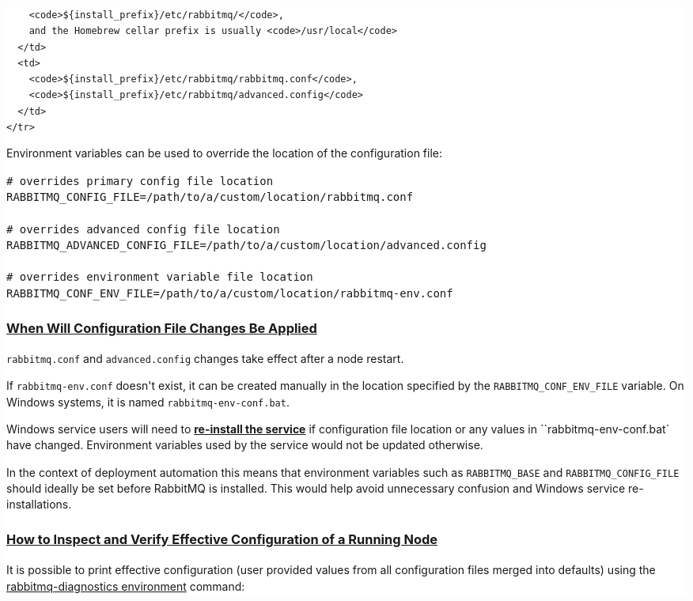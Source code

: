         <code>${install_prefix}/etc/rabbitmq/</code>,
        and the Homebrew cellar prefix is usually <code>/usr/local</code>
      </td>
      <td>
        <code>${install_prefix}/etc/rabbitmq/rabbitmq.conf</code>,
        <code>${install_prefix}/etc/rabbitmq/advanced.config</code>
      </td>
    </tr>
  </tbody>
</table>

Environment variables can be used to override the location of the configuration file:

<pre class="lang-ini">
# overrides primary config file location
RABBITMQ_CONFIG_FILE=/path/to/a/custom/location/rabbitmq.conf

# overrides advanced config file location
RABBITMQ_ADVANCED_CONFIG_FILE=/path/to/a/custom/location/advanced.config

# overrides environment variable file location
RABBITMQ_CONF_ENV_FILE=/path/to/a/custom/location/rabbitmq-env.conf
</pre>

### <a id="config-changes-effects" class="anchor" href="#config-changes-effects">When Will Configuration File Changes Be Applied</a>

`rabbitmq.conf` and `advanced.config` changes take effect after a node restart.

If `rabbitmq-env.conf` doesn't exist, it can be created manually
in the location specified by the `RABBITMQ_CONF_ENV_FILE` variable.
On Windows systems, it is named `rabbitmq-env-conf.bat`.

Windows service users will need to **[re-install the service](#rabbitmq-env-file-windows)** if
configuration file location or any values in ``rabbitmq-env-conf.bat` have changed.
Environment variables used by the service would not be updated otherwise.

In the context of deployment automation this means that environment variables
such as `RABBITMQ_BASE` and `RABBITMQ_CONFIG_FILE` should ideally be set before RabbitMQ is installed.
This would help avoid unnecessary confusion and Windows service re-installations.

### <a id="verify-configuration-effective-configuration" class="anchor" href="#verify-configuration-effective-configuration">How to Inspect and Verify Effective Configuration of a Running Node</a>

It is possible to print effective configuration (user provided values from all configuration files merged into defaults) using
the [rabbitmq-diagnostics environment](/rabbitmq-diagnostics.8.html) command:
